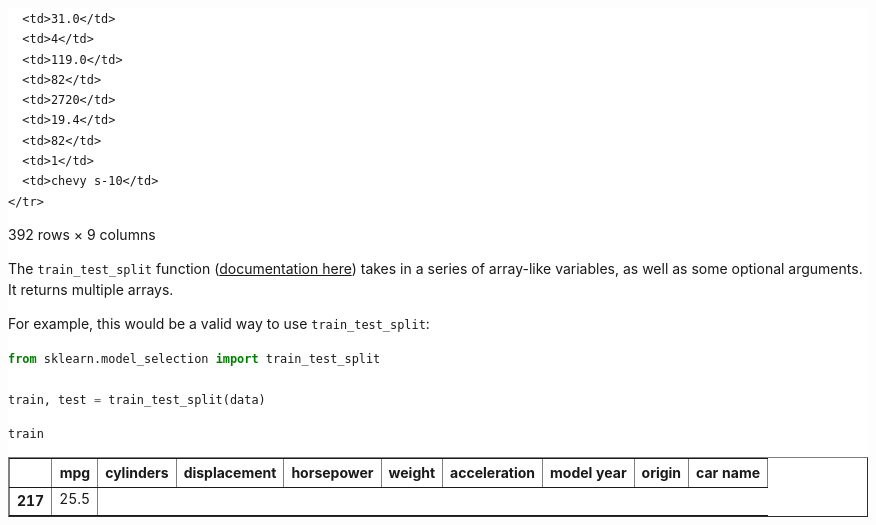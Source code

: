       <td>31.0</td>
      <td>4</td>
      <td>119.0</td>
      <td>82</td>
      <td>2720</td>
      <td>19.4</td>
      <td>82</td>
      <td>1</td>
      <td>chevy s-10</td>
    </tr>
  </tbody>
</table>
<p>392 rows × 9 columns</p>
</div>



The `train_test_split` function ([documentation here](https://scikit-learn.org/stable/modules/generated/sklearn.model_selection.train_test_split.html)) takes in a series of array-like variables, as well as some optional arguments. It returns multiple arrays.

For example, this would be a valid way to use `train_test_split`:


```python
from sklearn.model_selection import train_test_split

train, test = train_test_split(data)
```


```python
train
```




<div>
<style scoped>
    .dataframe tbody tr th:only-of-type {
        vertical-align: middle;
    }

    .dataframe tbody tr th {
        vertical-align: top;
    }

    .dataframe thead th {
        text-align: right;
    }
</style>
<table border="1" class="dataframe">
  <thead>
    <tr style="text-align: right;">
      <th></th>
      <th>mpg</th>
      <th>cylinders</th>
      <th>displacement</th>
      <th>horsepower</th>
      <th>weight</th>
      <th>acceleration</th>
      <th>model year</th>
      <th>origin</th>
      <th>car name</th>
    </tr>
  </thead>
  <tbody>
    <tr>
      <th>217</th>
      <td>25.5</td>